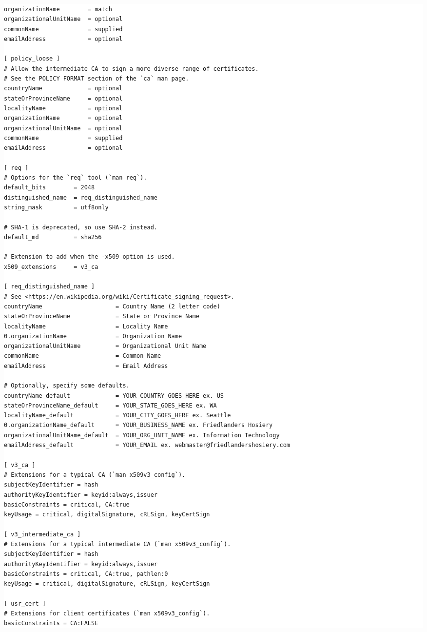 ```text
organizationName        = match
organizationalUnitName  = optional
commonName              = supplied
emailAddress            = optional

[ policy_loose ]
# Allow the intermediate CA to sign a more diverse range of certificates.
# See the POLICY FORMAT section of the `ca` man page.
countryName             = optional
stateOrProvinceName     = optional
localityName            = optional
organizationName        = optional
organizationalUnitName  = optional
commonName              = supplied
emailAddress            = optional

[ req ]
# Options for the `req` tool (`man req`).
default_bits        = 2048
distinguished_name  = req_distinguished_name
string_mask         = utf8only

# SHA-1 is deprecated, so use SHA-2 instead.
default_md          = sha256

# Extension to add when the -x509 option is used.
x509_extensions     = v3_ca

[ req_distinguished_name ]
# See <https://en.wikipedia.org/wiki/Certificate_signing_request>.
countryName                     = Country Name (2 letter code)
stateOrProvinceName             = State or Province Name
localityName                    = Locality Name
0.organizationName              = Organization Name
organizationalUnitName          = Organizational Unit Name
commonName                      = Common Name
emailAddress                    = Email Address

# Optionally, specify some defaults.
countryName_default             = YOUR_COUNTRY_GOES_HERE ex. US
stateOrProvinceName_default     = YOUR_STATE_GOES_HERE ex. WA
localityName_default            = YOUR_CITY_GOES_HERE ex. Seattle
0.organizationName_default      = YOUR_BUSINESS_NAME ex. Friedlanders Hosiery
organizationalUnitName_default  = YOUR_ORG_UNIT_NAME ex. Information Technology
emailAddress_default            = YOUR_EMAIL ex. webmaster@friedlandershosiery.com

[ v3_ca ]
# Extensions for a typical CA (`man x509v3_config`).
subjectKeyIdentifier = hash
authorityKeyIdentifier = keyid:always,issuer
basicConstraints = critical, CA:true
keyUsage = critical, digitalSignature, cRLSign, keyCertSign

[ v3_intermediate_ca ]
# Extensions for a typical intermediate CA (`man x509v3_config`).
subjectKeyIdentifier = hash
authorityKeyIdentifier = keyid:always,issuer
basicConstraints = critical, CA:true, pathlen:0
keyUsage = critical, digitalSignature, cRLSign, keyCertSign

[ usr_cert ]
# Extensions for client certificates (`man x509v3_config`).
basicConstraints = CA:FALSE
```

[Reference]: https://jamielinux.com/docs/openssl-certificate-authority/create-the-root-pair.html
[Reference]: https://docs.chef.io/server/server_security/
[Reference]: https://www.golinuxcloud.com/openssl-create-client-server-certificate/
[Reference]: https://medium.com/@superseb/get-your-certificate-chain-right-4b117a9c0fce